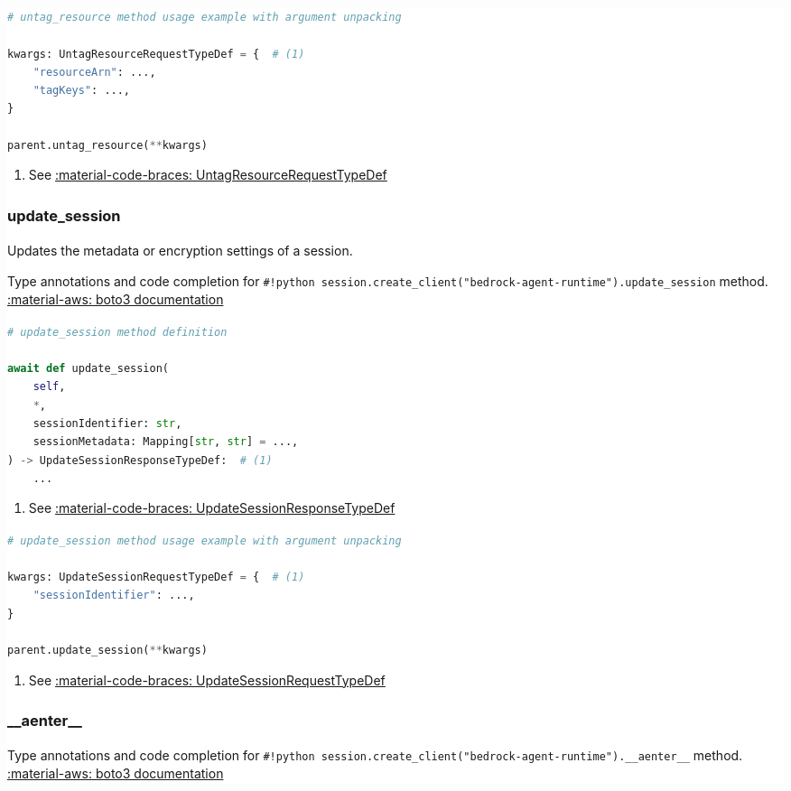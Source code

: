 ```python
# untag_resource method usage example with argument unpacking

kwargs: UntagResourceRequestTypeDef = {  # (1)
    "resourceArn": ...,
    "tagKeys": ...,
}

parent.untag_resource(**kwargs)
```

1. See [:material-code-braces: UntagResourceRequestTypeDef](./type_defs.md#untagresourcerequesttypedef)

### update\_session

Updates the metadata or encryption settings of a session.

Type annotations and code completion for `#!python session.create_client("bedrock-agent-runtime").update_session` method.
[:material-aws: boto3 documentation](https://boto3.amazonaws.com/v1/documentation/api/latest/reference/services/bedrock-agent-runtime/client/update_session.html)

```python
# update_session method definition

await def update_session(
    self,
    *,
    sessionIdentifier: str,
    sessionMetadata: Mapping[str, str] = ...,
) -> UpdateSessionResponseTypeDef:  # (1)
    ...
```

1. See [:material-code-braces: UpdateSessionResponseTypeDef](./type_defs.md#updatesessionresponsetypedef)


```python
# update_session method usage example with argument unpacking

kwargs: UpdateSessionRequestTypeDef = {  # (1)
    "sessionIdentifier": ...,
}

parent.update_session(**kwargs)
```

1. See [:material-code-braces: UpdateSessionRequestTypeDef](./type_defs.md#updatesessionrequesttypedef)

### \_\_aenter\_\_



Type annotations and code completion for `#!python session.create_client("bedrock-agent-runtime").__aenter__` method.
[:material-aws: boto3 documentation](https://boto3.amazonaws.com/v1/documentation/api/latest/reference/services/bedrock-agent-runtime.html#AgentsforBedrockRuntime.Client)
